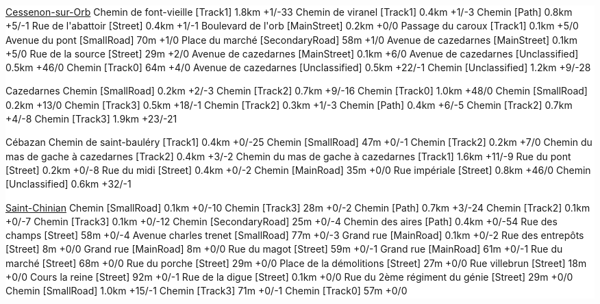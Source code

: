[Cessenon-sur-Orb](https://www.cessenon.fr/)
Chemin de font-vieille [Track1] 1.8km +1/-33
Chemin de viranel [Track1] 0.4km +1/-3
Chemin [Path] 0.8km +5/-1
Rue de l'abattoir [Street] 0.4km +1/-1
Boulevard de l'orb [MainStreet] 0.2km +0/0
Passage du caroux [Track1] 0.1km +5/0
Avenue du pont [SmallRoad] 70m +1/0
Place du marché [SecondaryRoad] 58m +1/0
Avenue de cazedarnes [MainStreet] 0.1km +5/0
Rue de la source [Street] 29m +2/0
Avenue de cazedarnes [MainStreet] 0.1km +6/0
Avenue de cazedarnes [Unclassified] 0.5km +46/0
Chemin [Track0] 64m +4/0
Avenue de cazedarnes [Unclassified] 0.5km +22/-1
Chemin [Unclassified] 1.2km +9/-28

Cazedarnes
Chemin [SmallRoad] 0.2km +2/-3
Chemin [Track2] 0.7km +9/-16
Chemin [Track0] 1.0km +48/0
Chemin [SmallRoad] 0.2km +13/0
Chemin [Track3] 0.5km +18/-1
Chemin [Track2] 0.3km +1/-3
Chemin [Path] 0.4km +6/-5
Chemin [Track2] 0.7km +4/-8
Chemin [Track3] 1.9km +23/-21

Cébazan
Chemin de saint-bauléry [Track1] 0.4km +0/-25
Chemin [SmallRoad] 47m +0/-1
Chemin [Track2] 0.2km +7/0
Chemin du mas de gache à cazedarnes [Track2] 0.4km +3/-2
Chemin du mas de gache à cazedarnes [Track1] 1.6km +11/-9
Rue du pont [Street] 0.2km +0/-8
Rue du midi [Street] 0.4km +0/-2
Chemin [MainRoad] 35m +0/0
Rue impériale [Street] 0.8km +46/0
Chemin [Unclassified] 0.6km +32/-1

[Saint-Chinian](https://www.saintchinian.fr/)
Chemin [SmallRoad] 0.1km +0/-10
Chemin [Track3] 28m +0/-2
Chemin [Path] 0.7km +3/-24
Chemin [Track2] 0.1km +0/-7
Chemin [Track3] 0.1km +0/-12
Chemin [SecondaryRoad] 25m +0/-4
Chemin des aires [Path] 0.4km +0/-54
Rue des champs [Street] 58m +0/-4
Avenue charles trenet [SmallRoad] 77m +0/-3
Grand rue [MainRoad] 0.1km +0/-2
Rue des entrepôts [Street] 8m +0/0
Grand rue [MainRoad] 8m +0/0
Rue du magot [Street] 59m +0/-1
Grand rue [MainRoad] 61m +0/-1
Rue du marché [Street] 68m +0/0
Rue du porche [Street] 29m +0/0
Place de la démolitions [Street] 27m +0/0
Rue villebrun [Street] 18m +0/0
Cours la reine [Street] 92m +0/-1
Rue de la digue [Street] 0.1km +0/0
Rue du 2ème régiment du génie [Street] 29m +0/0
Chemin [SmallRoad] 1.0km +15/-1
Chemin [Track3] 71m +0/-1
Chemin [Track0] 57m +0/0